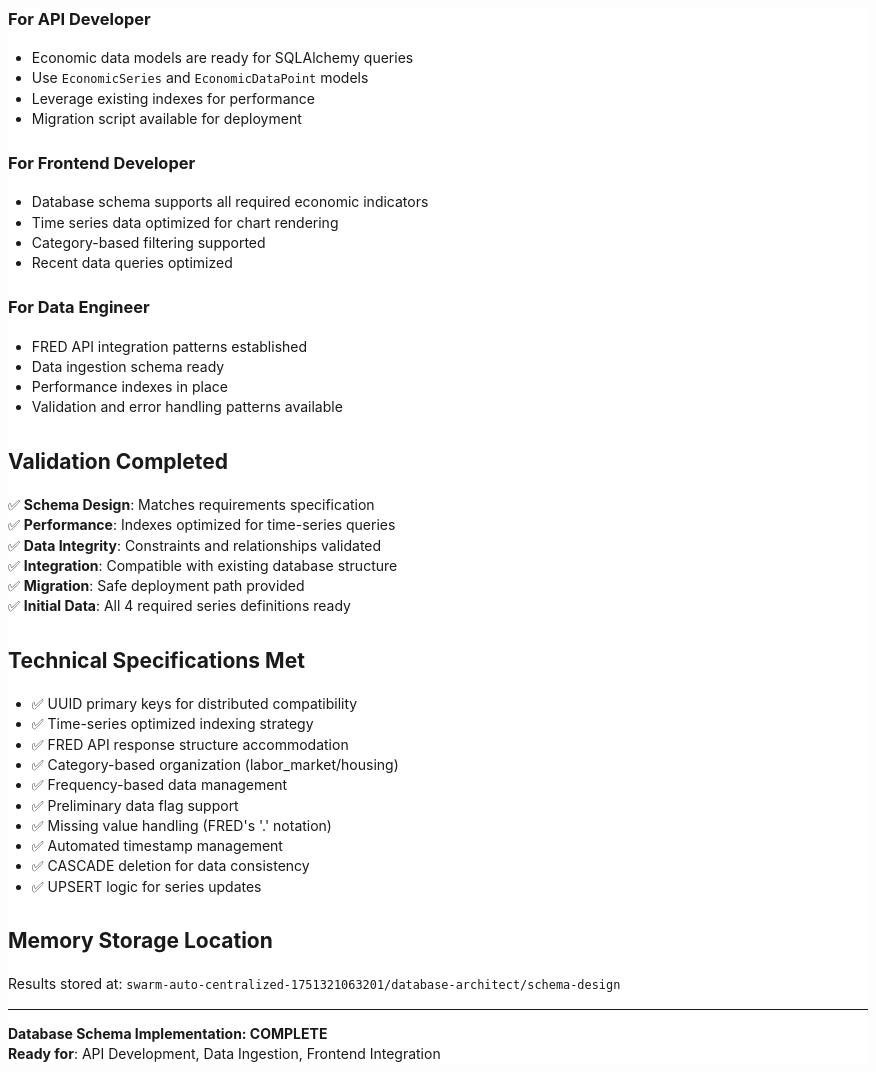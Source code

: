 ### For API Developer
- Economic data models are ready for SQLAlchemy queries
- Use `EconomicSeries` and `EconomicDataPoint` models
- Leverage existing indexes for performance
- Migration script available for deployment

### For Frontend Developer  
- Database schema supports all required economic indicators
- Time series data optimized for chart rendering
- Category-based filtering supported
- Recent data queries optimized

### For Data Engineer
- FRED API integration patterns established
- Data ingestion schema ready
- Performance indexes in place
- Validation and error handling patterns available

## Validation Completed

✅ **Schema Design**: Matches requirements specification  
✅ **Performance**: Indexes optimized for time-series queries  
✅ **Data Integrity**: Constraints and relationships validated  
✅ **Integration**: Compatible with existing database structure  
✅ **Migration**: Safe deployment path provided  
✅ **Initial Data**: All 4 required series definitions ready  

## Technical Specifications Met

- ✅ UUID primary keys for distributed compatibility
- ✅ Time-series optimized indexing strategy  
- ✅ FRED API response structure accommodation
- ✅ Category-based organization (labor_market/housing)
- ✅ Frequency-based data management
- ✅ Preliminary data flag support
- ✅ Missing value handling (FRED's '.' notation)
- ✅ Automated timestamp management
- ✅ CASCADE deletion for data consistency
- ✅ UPSERT logic for series updates

## Memory Storage Location
Results stored at: `swarm-auto-centralized-1751321063201/database-architect/schema-design`

---

**Database Schema Implementation: COMPLETE**  
**Ready for**: API Development, Data Ingestion, Frontend Integration